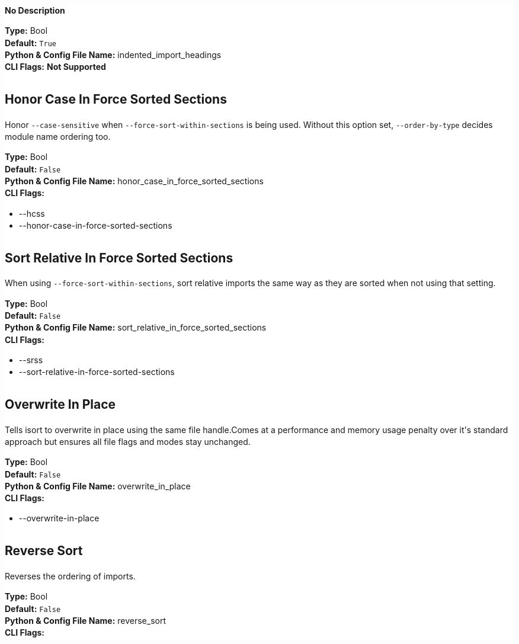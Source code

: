 **No Description**

**Type:** Bool  
**Default:** `True`  
**Python & Config File Name:** indented_import_headings  
**CLI Flags:** **Not Supported**

## Honor Case In Force Sorted Sections

Honor `--case-sensitive` when `--force-sort-within-sections` is being used. Without this option set, `--order-by-type` decides module name ordering too.

**Type:** Bool  
**Default:** `False`  
**Python & Config File Name:** honor_case_in_force_sorted_sections  
**CLI Flags:**

- --hcss
- --honor-case-in-force-sorted-sections

## Sort Relative In Force Sorted Sections

When using `--force-sort-within-sections`, sort relative imports the same way as they are sorted when not using that setting.

**Type:** Bool  
**Default:** `False`  
**Python & Config File Name:** sort_relative_in_force_sorted_sections  
**CLI Flags:**

- --srss
- --sort-relative-in-force-sorted-sections

## Overwrite In Place

Tells isort to overwrite in place using the same file handle.Comes at a performance and memory usage penalty over it's standard approach but ensures all file flags and modes stay unchanged.

**Type:** Bool  
**Default:** `False`  
**Python & Config File Name:** overwrite_in_place  
**CLI Flags:**

- --overwrite-in-place

## Reverse Sort

Reverses the ordering of imports.

**Type:** Bool  
**Default:** `False`  
**Python & Config File Name:** reverse_sort  
**CLI Flags:**
